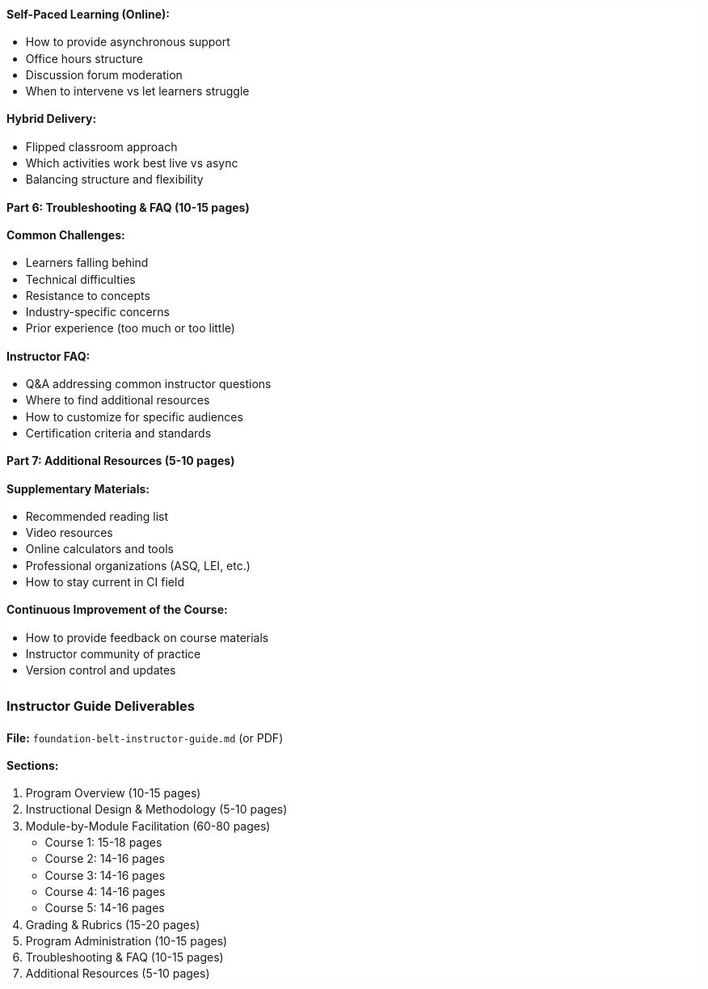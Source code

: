 **Self-Paced Learning (Online):**
- How to provide asynchronous support
- Office hours structure
- Discussion forum moderation
- When to intervene vs let learners struggle

**Hybrid Delivery:**
- Flipped classroom approach
- Which activities work best live vs async
- Balancing structure and flexibility

**Part 6: Troubleshooting & FAQ (10-15 pages)**

**Common Challenges:**
- Learners falling behind
- Technical difficulties
- Resistance to concepts
- Industry-specific concerns
- Prior experience (too much or too little)

**Instructor FAQ:**
- Q&A addressing common instructor questions
- Where to find additional resources
- How to customize for specific audiences
- Certification criteria and standards

**Part 7: Additional Resources (5-10 pages)**

**Supplementary Materials:**
- Recommended reading list
- Video resources
- Online calculators and tools
- Professional organizations (ASQ, LEI, etc.)
- How to stay current in CI field

**Continuous Improvement of the Course:**
- How to provide feedback on course materials
- Instructor community of practice
- Version control and updates

### Instructor Guide Deliverables

**File:** `foundation-belt-instructor-guide.md` (or PDF)

**Sections:**
1. Program Overview (10-15 pages)
2. Instructional Design & Methodology (5-10 pages)
3. Module-by-Module Facilitation (60-80 pages)
   - Course 1: 15-18 pages
   - Course 2: 14-16 pages
   - Course 3: 14-16 pages
   - Course 4: 14-16 pages
   - Course 5: 14-16 pages
4. Grading & Rubrics (15-20 pages)
5. Program Administration (10-15 pages)
6. Troubleshooting & FAQ (10-15 pages)
7. Additional Resources (5-10 pages)
